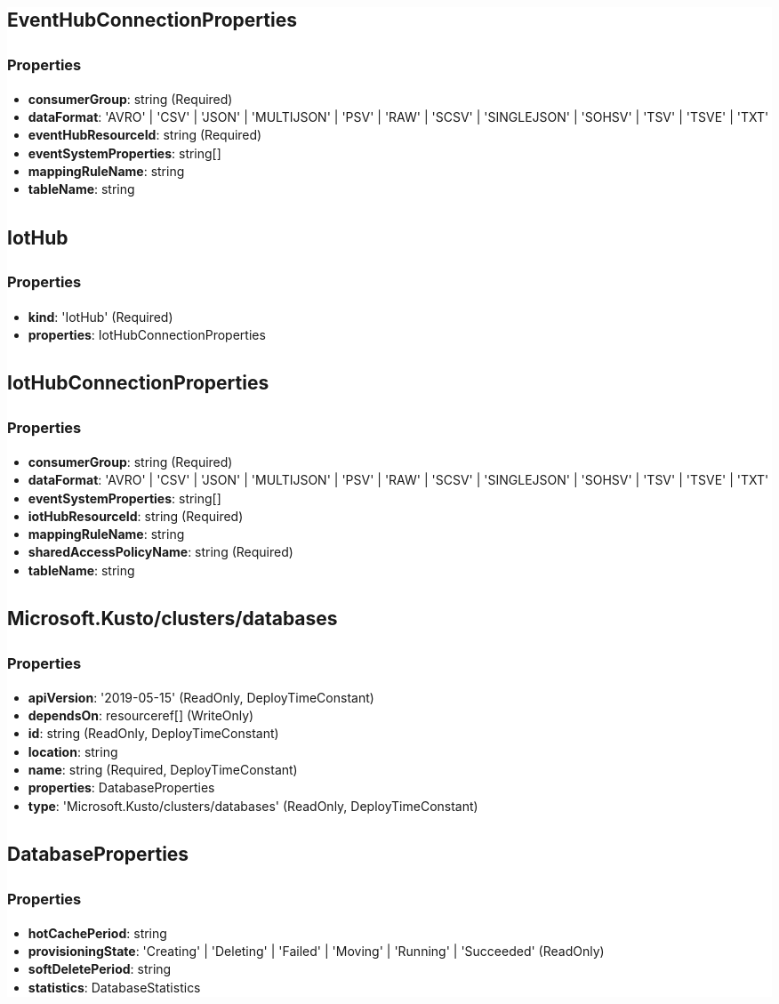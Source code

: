 ## EventHubConnectionProperties
### Properties
* **consumerGroup**: string (Required)
* **dataFormat**: 'AVRO' | 'CSV' | 'JSON' | 'MULTIJSON' | 'PSV' | 'RAW' | 'SCSV' | 'SINGLEJSON' | 'SOHSV' | 'TSV' | 'TSVE' | 'TXT'
* **eventHubResourceId**: string (Required)
* **eventSystemProperties**: string[]
* **mappingRuleName**: string
* **tableName**: string

## IotHub
### Properties
* **kind**: 'IotHub' (Required)
* **properties**: IotHubConnectionProperties

## IotHubConnectionProperties
### Properties
* **consumerGroup**: string (Required)
* **dataFormat**: 'AVRO' | 'CSV' | 'JSON' | 'MULTIJSON' | 'PSV' | 'RAW' | 'SCSV' | 'SINGLEJSON' | 'SOHSV' | 'TSV' | 'TSVE' | 'TXT'
* **eventSystemProperties**: string[]
* **iotHubResourceId**: string (Required)
* **mappingRuleName**: string
* **sharedAccessPolicyName**: string (Required)
* **tableName**: string

## Microsoft.Kusto/clusters/databases
### Properties
* **apiVersion**: '2019-05-15' (ReadOnly, DeployTimeConstant)
* **dependsOn**: resourceref[] (WriteOnly)
* **id**: string (ReadOnly, DeployTimeConstant)
* **location**: string
* **name**: string (Required, DeployTimeConstant)
* **properties**: DatabaseProperties
* **type**: 'Microsoft.Kusto/clusters/databases' (ReadOnly, DeployTimeConstant)

## DatabaseProperties
### Properties
* **hotCachePeriod**: string
* **provisioningState**: 'Creating' | 'Deleting' | 'Failed' | 'Moving' | 'Running' | 'Succeeded' (ReadOnly)
* **softDeletePeriod**: string
* **statistics**: DatabaseStatistics
